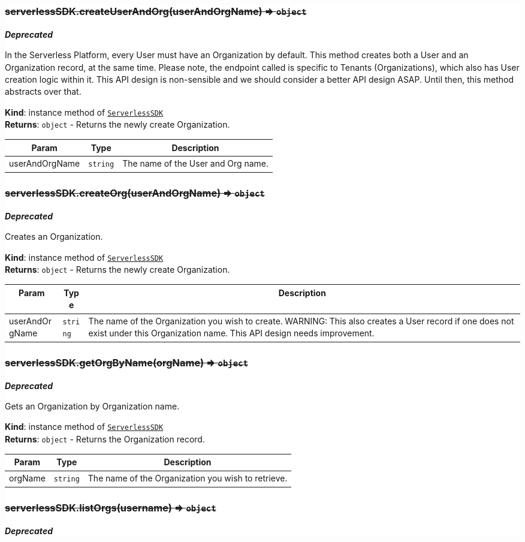 ### ~~serverlessSDK.createUserAndOrg(userAndOrgName) ⇒ <code>object</code>~~

**_Deprecated_**

In the Serverless Platform, every User must have an Organization by default. This method creates both a User and an Organization record, at the same time. Please note, the endpoint called is specific to Tenants (Organizations), which also has User creation logic within it. This API design is non-sensible and we should consider a better API design ASAP. Until then, this method abstracts over that.

**Kind**: instance method of [<code>ServerlessSDK</code>](#ServerlessSDK)  
**Returns**: <code>object</code> - Returns the newly create Organization.

| Param          | Type                | Description                        |
| -------------- | ------------------- | ---------------------------------- |
| userAndOrgName | <code>string</code> | The name of the User and Org name. |

<a name="ServerlessSDK+createOrg"></a>

### ~~serverlessSDK.createOrg(userAndOrgName) ⇒ <code>object</code>~~

**_Deprecated_**

Creates an Organization.

**Kind**: instance method of [<code>ServerlessSDK</code>](#ServerlessSDK)  
**Returns**: <code>object</code> - Returns the newly create Organization.

| Param          | Type                | Description                                                                                                                                                                      |
| -------------- | ------------------- | -------------------------------------------------------------------------------------------------------------------------------------------------------------------------------- |
| userAndOrgName | <code>string</code> | The name of the Organization you wish to create. WARNING: This also creates a User record if one does not exist under this Organization name. This API design needs improvement. |

<a name="ServerlessSDK+getOrgByName"></a>

### ~~serverlessSDK.getOrgByName(orgName) ⇒ <code>object</code>~~

**_Deprecated_**

Gets an Organization by Organization name.

**Kind**: instance method of [<code>ServerlessSDK</code>](#ServerlessSDK)  
**Returns**: <code>object</code> - Returns the Organization record.

| Param   | Type                | Description                                        |
| ------- | ------------------- | -------------------------------------------------- |
| orgName | <code>string</code> | The name of the Organization you wish to retrieve. |

<a name="ServerlessSDK+listOrgs"></a>

### ~~serverlessSDK.listOrgs(username) ⇒ <code>object</code>~~

**_Deprecated_**
